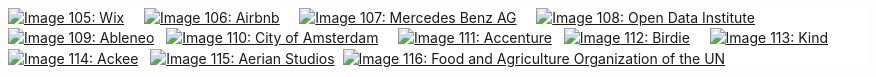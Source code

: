 [![Image 105: Wix](https://camo.githubusercontent.com/3537a1035d5bab897e83595e68882c4eadb63c462a684f423936fd108270eb1a/68747470733a2f2f75706c6f61642e77696b696d656469612e6f72672f77696b6970656469612f656e2f372f37362f5769782e636f6d5f776562736974655f6c6f676f2e737667)](https://camo.githubusercontent.com/3537a1035d5bab897e83595e68882c4eadb63c462a684f423936fd108270eb1a/68747470733a2f2f75706c6f61642e77696b696d656469612e6f72672f77696b6970656469612f656e2f372f37362f5769782e636f6d5f776562736974655f6c6f676f2e737667)     [![Image 106: Airbnb](https://camo.githubusercontent.com/7681f270d39542448016bc5b3ada1b09c0c78540b1d68e87da0c46422b67d139/68747470733a2f2f75706c6f61642e77696b696d656469612e6f72672f77696b6970656469612f636f6d6d6f6e732f7468756d622f362f36392f416972626e625f4c6f676f5f422543332541396c6f2e7376672f35313270782d416972626e625f4c6f676f5f422543332541396c6f2e7376672e706e67)](https://camo.githubusercontent.com/7681f270d39542448016bc5b3ada1b09c0c78540b1d68e87da0c46422b67d139/68747470733a2f2f75706c6f61642e77696b696d656469612e6f72672f77696b6970656469612f636f6d6d6f6e732f7468756d622f362f36392f416972626e625f4c6f676f5f422543332541396c6f2e7376672f35313270782d416972626e625f4c6f676f5f422543332541396c6f2e7376672e706e67)     [![Image 107: Mercedes Benz AG](https://camo.githubusercontent.com/029003b9df9dc47a3d01b4d1d5bfc50ffa0e6b0e34b9cfe51e88d8c5fc965ffa/68747470733a2f2f75706c6f61642e77696b696d656469612e6f72672f77696b6970656469612f636f6d6d6f6e732f7468756d622f392f39652f4d657263656465732d42656e7a5f4c6f676f5f323031302e7376672f33323070782d4d657263656465732d42656e7a5f4c6f676f5f323031302e7376672e706e67)](https://camo.githubusercontent.com/029003b9df9dc47a3d01b4d1d5bfc50ffa0e6b0e34b9cfe51e88d8c5fc965ffa/68747470733a2f2f75706c6f61642e77696b696d656469612e6f72672f77696b6970656469612f636f6d6d6f6e732f7468756d622f392f39652f4d657263656465732d42656e7a5f4c6f676f5f323031302e7376672f33323070782d4d657263656465732d42656e7a5f4c6f676f5f323031302e7376672e706e67)     [![Image 108: Open Data Institute](https://camo.githubusercontent.com/1c6312b492a976baea61ab9faa0481b12aa450909424f0524c2be8f74ebf3527/68747470733a2f2f6c756d696e61746567726f75702e636f6d2f73746f726167652f3533382f632f6f70656e64617461696e737469747574652532384f44492532392d6c6f676f25343032782d6c6f676f2e706e67)](https://camo.githubusercontent.com/1c6312b492a976baea61ab9faa0481b12aa450909424f0524c2be8f74ebf3527/68747470733a2f2f6c756d696e61746567726f75702e636f6d2f73746f726167652f3533382f632f6f70656e64617461696e737469747574652532384f44492532392d6c6f676f25343032782d6c6f676f2e706e67)     [![Image 109: Ableneo](https://camo.githubusercontent.com/1456e14f6629828a6995c2e94987b12807a5afda50f3dcc65f860a13caa471bd/68747470733a2f2f7777772e61626c656e656f2e636f6d2f7765622f696d616765732f6c6f676f2e737667)](https://camo.githubusercontent.com/1456e14f6629828a6995c2e94987b12807a5afda50f3dcc65f860a13caa471bd/68747470733a2f2f7777772e61626c656e656f2e636f6d2f7765622f696d616765732f6c6f676f2e737667)   [![Image 110: City of Amsterdam](https://avatars3.githubusercontent.com/u/14022058?s=200&v=4)](https://avatars3.githubusercontent.com/u/14022058?s=200&v=4)     [![Image 111: Accenture](https://camo.githubusercontent.com/97d7e4f9d60ff3a9346ee9b02261f6d254baa97ffe9a64fcaf99d286a3c8a360/68747470733a2f2f75706c6f61642e77696b696d656469612e6f72672f77696b6970656469612f636f6d6d6f6e732f7468756d622f632f63642f416363656e747572652e7376672f35313270782d416363656e747572652e7376672e706e67)](https://camo.githubusercontent.com/97d7e4f9d60ff3a9346ee9b02261f6d254baa97ffe9a64fcaf99d286a3c8a360/68747470733a2f2f75706c6f61642e77696b696d656469612e6f72672f77696b6970656469612f636f6d6d6f6e732f7468756d622f632f63642f416363656e747572652e7376672f35313270782d416363656e747572652e7376672e706e67)   [![Image 112: Birdie](https://camo.githubusercontent.com/308a71cdeef85cf4d8c0f37ead1f070debc71f515ba8ce559c247e8a7017f831/68747470733a2f2f6173736574732e776562736974652d66696c65732e636f6d2f3564303761313164383139353630353732336462666630372f3564303934333062336436653163356432386136653262365f676c6f62616c2545322538302539346269726469655f6c6f676f5f626c61636b2e737667)](https://camo.githubusercontent.com/308a71cdeef85cf4d8c0f37ead1f070debc71f515ba8ce559c247e8a7017f831/68747470733a2f2f6173736574732e776562736974652d66696c65732e636f6d2f3564303761313164383139353630353732336462666630372f3564303934333062336436653163356432386136653262365f676c6f62616c2545322538302539346269726469655f6c6f676f5f626c61636b2e737667)     [![Image 113: Kind](https://camo.githubusercontent.com/42ced3aa8a7270ecc291d26f7b5445d2d66eb5b246cf6735218681ad5498bca7/68747470733a2f2f6d61646562796b696e642e636f6d2f646973742f696d616765732f6c6f676f732f736974652d6c6f676f2d677265656e2d653065393833656334362e737667)](https://camo.githubusercontent.com/42ced3aa8a7270ecc291d26f7b5445d2d66eb5b246cf6735218681ad5498bca7/68747470733a2f2f6d61646562796b696e642e636f6d2f646973742f696d616765732f6c6f676f732f736974652d6c6f676f2d677265656e2d653065393833656334362e737667)     [![Image 114: Ackee](https://avatars3.githubusercontent.com/u/1728223?s=400&v=4)](https://avatars3.githubusercontent.com/u/1728223?s=400&v=4)   [![Image 115: Aerian Studios](https://camo.githubusercontent.com/38aac83d47e3534e266ed2aaa2f2d90ddd072debbcb49d725169fc1929cd2e8c/68747470733a2f2f7777772e61657269616e2e636f6d2f696d672f632f61657269616e2d6c6f676f2e737667)](https://camo.githubusercontent.com/38aac83d47e3534e266ed2aaa2f2d90ddd072debbcb49d725169fc1929cd2e8c/68747470733a2f2f7777772e61657269616e2e636f6d2f696d672f632f61657269616e2d6c6f676f2e737667)  [![Image 116: Food and Agriculture Organization of the UN](https://avatars2.githubusercontent.com/u/38506195?s=200&v=4)](https://avatars2.githubusercontent.com/u/38506195?s=200&v=4)
